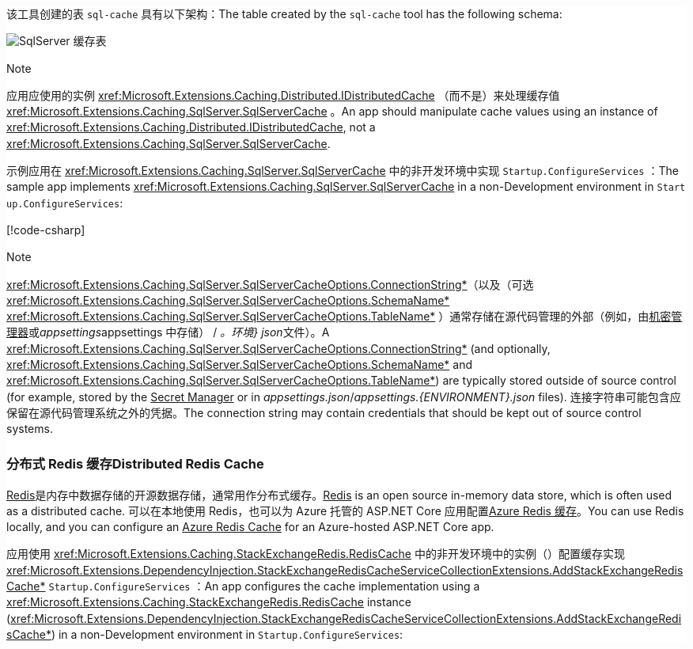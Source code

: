 <span data-ttu-id="7aec2-151">该工具创建的表 `sql-cache` 具有以下架构：</span><span class="sxs-lookup"><span data-stu-id="7aec2-151">The table created by the `sql-cache` tool has the following schema:</span></span>

![SqlServer 缓存表](distributed/_static/SqlServerCacheTable.png)

> [!NOTE]
> <span data-ttu-id="7aec2-153">应用应使用的实例 <xref:Microsoft.Extensions.Caching.Distributed.IDistributedCache> （而不是）来处理缓存值 <xref:Microsoft.Extensions.Caching.SqlServer.SqlServerCache> 。</span><span class="sxs-lookup"><span data-stu-id="7aec2-153">An app should manipulate cache values using an instance of <xref:Microsoft.Extensions.Caching.Distributed.IDistributedCache>, not a <xref:Microsoft.Extensions.Caching.SqlServer.SqlServerCache>.</span></span>

<span data-ttu-id="7aec2-154">示例应用在 <xref:Microsoft.Extensions.Caching.SqlServer.SqlServerCache> 中的非开发环境中实现 `Startup.ConfigureServices` ：</span><span class="sxs-lookup"><span data-stu-id="7aec2-154">The sample app implements <xref:Microsoft.Extensions.Caching.SqlServer.SqlServerCache> in a non-Development environment in `Startup.ConfigureServices`:</span></span>

[!code-csharp[](distributed/samples/3.x/DistCacheSample/Startup.cs?name=snippet_AddDistributedSqlServerCache)]

> [!NOTE]
> <span data-ttu-id="7aec2-155"><xref:Microsoft.Extensions.Caching.SqlServer.SqlServerCacheOptions.ConnectionString*>（以及（可选 <xref:Microsoft.Extensions.Caching.SqlServer.SqlServerCacheOptions.SchemaName*> <xref:Microsoft.Extensions.Caching.SqlServer.SqlServerCacheOptions.TableName*> ）通常存储在源代码管理的外部（例如，由[机密管理器](xref:security/app-secrets)或*appsettings*appsettings 中存储） / *。环境} json*文件）。</span><span class="sxs-lookup"><span data-stu-id="7aec2-155">A <xref:Microsoft.Extensions.Caching.SqlServer.SqlServerCacheOptions.ConnectionString*> (and optionally, <xref:Microsoft.Extensions.Caching.SqlServer.SqlServerCacheOptions.SchemaName*> and <xref:Microsoft.Extensions.Caching.SqlServer.SqlServerCacheOptions.TableName*>) are typically stored outside of source control (for example, stored by the [Secret Manager](xref:security/app-secrets) or in *appsettings.json*/*appsettings.{ENVIRONMENT}.json* files).</span></span> <span data-ttu-id="7aec2-156">连接字符串可能包含应保留在源代码管理系统之外的凭据。</span><span class="sxs-lookup"><span data-stu-id="7aec2-156">The connection string may contain credentials that should be kept out of source control systems.</span></span>

### <a name="distributed-redis-cache"></a><span data-ttu-id="7aec2-157">分布式 Redis 缓存</span><span class="sxs-lookup"><span data-stu-id="7aec2-157">Distributed Redis Cache</span></span>

<span data-ttu-id="7aec2-158">[Redis](https://redis.io/)是内存中数据存储的开源数据存储，通常用作分布式缓存。</span><span class="sxs-lookup"><span data-stu-id="7aec2-158">[Redis](https://redis.io/) is an open source in-memory data store, which is often used as a distributed cache.</span></span> <span data-ttu-id="7aec2-159">可以在本地使用 Redis，也可以为 Azure 托管的 ASP.NET Core 应用配置[Azure Redis 缓存](https://azure.microsoft.com/services/cache/)。</span><span class="sxs-lookup"><span data-stu-id="7aec2-159">You can use Redis locally, and you can configure an [Azure Redis Cache](https://azure.microsoft.com/services/cache/) for an Azure-hosted ASP.NET Core app.</span></span>

<span data-ttu-id="7aec2-160">应用使用 <xref:Microsoft.Extensions.Caching.StackExchangeRedis.RedisCache> 中的非开发环境中的实例（）配置缓存实现 <xref:Microsoft.Extensions.DependencyInjection.StackExchangeRedisCacheServiceCollectionExtensions.AddStackExchangeRedisCache*> `Startup.ConfigureServices` ：</span><span class="sxs-lookup"><span data-stu-id="7aec2-160">An app configures the cache implementation using a <xref:Microsoft.Extensions.Caching.StackExchangeRedis.RedisCache> instance (<xref:Microsoft.Extensions.DependencyInjection.StackExchangeRedisCacheServiceCollectionExtensions.AddStackExchangeRedisCache*>) in a non-Development environment in `Startup.ConfigureServices`:</span></span>
